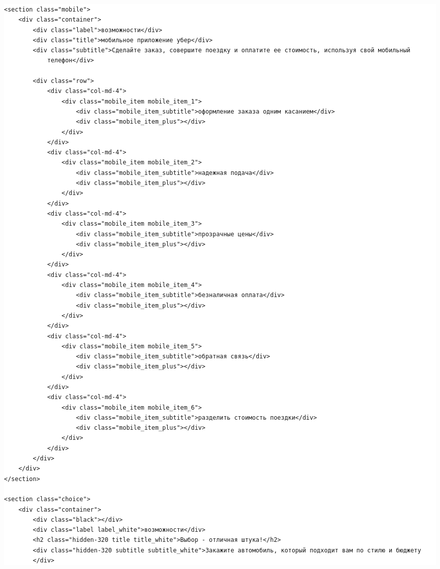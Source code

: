 	<section class="mobile">
		<div class="container">
			<div class="label">возможности</div>
			<div class="title">мобильное приложение убер</div>
			<div class="subtitle">Сделайте заказ, совершите поездку и оплатите ее стоимость, используя свой мобильный
				телефон</div>

			<div class="row">
				<div class="col-md-4">
					<div class="mobile_item mobile_item_1">
						<div class="mobile_item_subtitle">оформление заказа одним касанием</div>
						<div class="mobile_item_plus"></div>
					</div>
				</div>
				<div class="col-md-4">
					<div class="mobile_item mobile_item_2">
						<div class="mobile_item_subtitle">надежная подача</div>
						<div class="mobile_item_plus"></div>
					</div>
				</div>
				<div class="col-md-4">
					<div class="mobile_item mobile_item_3">
						<div class="mobile_item_subtitle">прозрачные цены</div>
						<div class="mobile_item_plus"></div>
					</div>
				</div>
				<div class="col-md-4">
					<div class="mobile_item mobile_item_4">
						<div class="mobile_item_subtitle">безналичная оплата</div>
						<div class="mobile_item_plus"></div>
					</div>
				</div>
				<div class="col-md-4">
					<div class="mobile_item mobile_item_5">
						<div class="mobile_item_subtitle">обратная связь</div>
						<div class="mobile_item_plus"></div>
					</div>
				</div>
				<div class="col-md-4">
					<div class="mobile_item mobile_item_6">
						<div class="mobile_item_subtitle">разделить стоимость поездки</div>
						<div class="mobile_item_plus"></div>
					</div>
				</div>
			</div>
		</div>
	</section>

	<section class="choice">
		<div class="container">
			<div class="black"></div>
			<div class="label label_white">возможности</div>
			<h2 class="hidden-320 title title_white">Выбор - отличная штука!</h2>
			<div class="hidden-320 subtitle subtitle_white">Закажите автомобиль, который подходит вам по стилю и бюджету
			</div>
